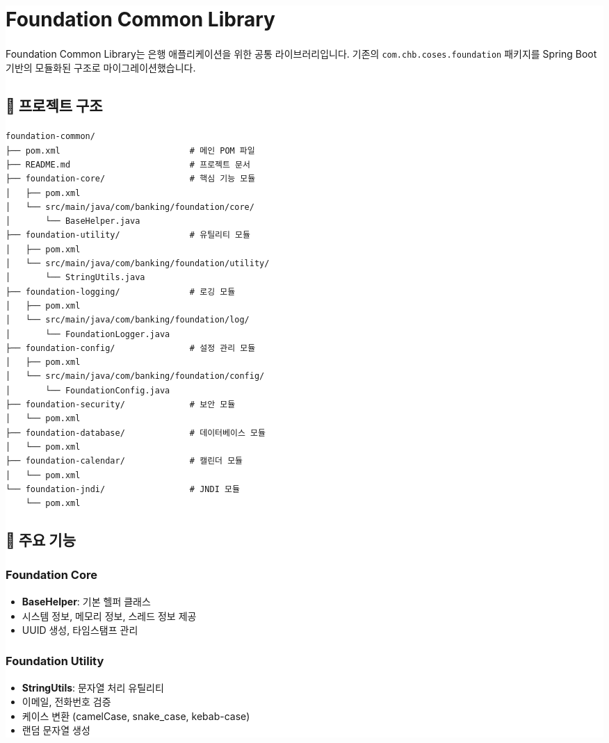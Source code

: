 # Foundation Common Library

Foundation Common Library는 은행 애플리케이션을 위한 공통 라이브러리입니다. 기존의 `com.chb.coses.foundation` 패키지를 Spring Boot 기반의 모듈화된 구조로 마이그레이션했습니다.

## 📁 프로젝트 구조

```
foundation-common/
├── pom.xml                          # 메인 POM 파일
├── README.md                        # 프로젝트 문서
├── foundation-core/                 # 핵심 기능 모듈
│   ├── pom.xml
│   └── src/main/java/com/banking/foundation/core/
│       └── BaseHelper.java
├── foundation-utility/              # 유틸리티 모듈
│   ├── pom.xml
│   └── src/main/java/com/banking/foundation/utility/
│       └── StringUtils.java
├── foundation-logging/              # 로깅 모듈
│   ├── pom.xml
│   └── src/main/java/com/banking/foundation/log/
│       └── FoundationLogger.java
├── foundation-config/               # 설정 관리 모듈
│   ├── pom.xml
│   └── src/main/java/com/banking/foundation/config/
│       └── FoundationConfig.java
├── foundation-security/             # 보안 모듈
│   └── pom.xml
├── foundation-database/             # 데이터베이스 모듈
│   └── pom.xml
├── foundation-calendar/             # 캘린더 모듈
│   └── pom.xml
└── foundation-jndi/                 # JNDI 모듈
    └── pom.xml
```

## 🚀 주요 기능

### Foundation Core

- **BaseHelper**: 기본 헬퍼 클래스
- 시스템 정보, 메모리 정보, 스레드 정보 제공
- UUID 생성, 타임스탬프 관리

### Foundation Utility

- **StringUtils**: 문자열 처리 유틸리티
- 이메일, 전화번호 검증
- 케이스 변환 (camelCase, snake_case, kebab-case)
- 랜덤 문자열 생성
